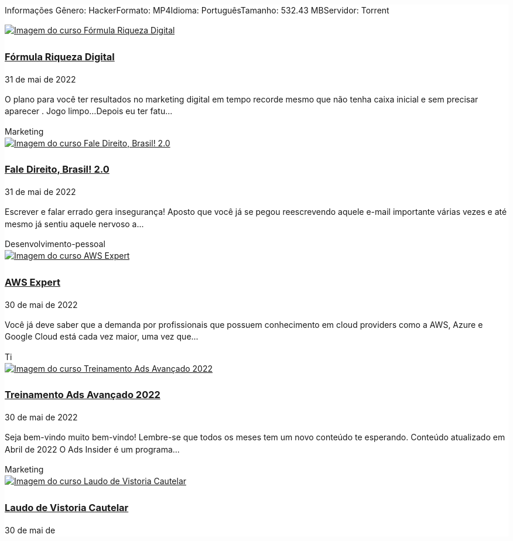 Informações Gênero: HackerFormato: MP4Idioma: PortuguêsTamanho: 532.43 MBServidor: Torrent</p></div></div></section><section><div class="mb-14 grid grid-cols-1 gap-y-14 md:grid-cols-2 md:gap-x-10 lg:grid-cols-4 lg:gap-x-5 2xl:grid-cols-5 2xl:gap-x-5"><div class="dark:bg-gray-700 pb-3 rounded-md hover:shadow-xl"><div class="mb-5"><div class="sm:mx-0"><a aria-label="Fórmula Riqueza Digital" href="/posts/formula-riqueza-digital"><img alt="Imagem do curso Fórmula Riqueza Digital" class="shadow-sm m-auto hover:opacity-75 transition-opacity duration-200 rounded-t-md" height="278" src="/assets/blog/posts/formula-riqueza-digital.jpg" width="556"/></a></div></div><div class="px-3"><h3 class="dark:text-white text-2xl md:text-3xl lg:text-2xl xl:text-3xl mb-3 leading-snug"><a class="hover:no-underline" href="/posts/formula-riqueza-digital">Fórmula Riqueza Digital</a></h3><div class="flex mb-4 dark:text-gray-400 text-gray-600 text-md"><time datetime="2022-05-31T16:00:00+00:00">31 de mai de 2022</time></div><p class="dark:text-white text-justify text-lg leading-relaxed mb-4 text-onPrimary">O plano para você ter resultados no marketing digital em tempo recorde mesmo que não tenha caixa inicial e sem precisar aparecer . Jogo limpo…Depois eu ter fatu...</p><div class="flex flex-wrap"><div class="mb-2 mr-2"><div class="px-3 py-1 rounded-xl bg-blue-400 text-white text-sm hover:bg-blue-600 cursor-pointer hover:shadow-md">Marketing</div></div></div></div></div><div class="dark:bg-gray-700 pb-3 rounded-md hover:shadow-xl"><div class="mb-5"><div class="sm:mx-0"><a aria-label="Fale Direito, Brasil! 2.0" href="/posts/fale-direito-brasil-2-0"><img alt="Imagem do curso Fale Direito, Brasil! 2.0" class="shadow-sm m-auto hover:opacity-75 transition-opacity duration-200 rounded-t-md" height="278" src="/assets/blog/posts/fale-direito-brasil-2-0.jpg" width="556"/></a></div></div><div class="px-3"><h3 class="dark:text-white text-2xl md:text-3xl lg:text-2xl xl:text-3xl mb-3 leading-snug"><a class="hover:no-underline" href="/posts/fale-direito-brasil-2-0">Fale Direito, Brasil! 2.0</a></h3><div class="flex mb-4 dark:text-gray-400 text-gray-600 text-md"><time datetime="2022-05-31T12:00:00+00:00">31 de mai de 2022</time></div><p class="dark:text-white text-justify text-lg leading-relaxed mb-4 text-onPrimary">Escrever e falar errado gera insegurança!  Aposto que você já se pegou reescrevendo aquele e-mail importante várias vezes e até mesmo já sentiu aquele nervoso a...</p><div class="flex flex-wrap"><div class="mb-2 mr-2"><div class="px-3 py-1 rounded-xl bg-blue-400 text-white text-sm hover:bg-blue-600 cursor-pointer hover:shadow-md">Desenvolvimento-pessoal</div></div></div></div></div><div class="dark:bg-gray-700 pb-3 rounded-md hover:shadow-xl"><div class="mb-5"><div class="sm:mx-0"><a aria-label="AWS Expert" href="/posts/aws-expert"><img alt="Imagem do curso AWS Expert" class="shadow-sm m-auto hover:opacity-75 transition-opacity duration-200 rounded-t-md" height="278" src="/assets/blog/posts/aws-expert.jpg" width="556"/></a></div></div><div class="px-3"><h3 class="dark:text-white text-2xl md:text-3xl lg:text-2xl xl:text-3xl mb-3 leading-snug"><a class="hover:no-underline" href="/posts/aws-expert">AWS Expert</a></h3><div class="flex mb-4 dark:text-gray-400 text-gray-600 text-md"><time datetime="2022-05-30T20:00:00+00:00">30 de mai de 2022</time></div><p class="dark:text-white text-justify text-lg leading-relaxed mb-4 text-onPrimary">Você já deve saber que a demanda por profissionais que possuem conhecimento em cloud providers como a AWS, Azure e Google Cloud está cada vez maior, uma vez que...</p><div class="flex flex-wrap"><div class="mb-2 mr-2"><div class="px-3 py-1 rounded-xl bg-blue-400 text-white text-sm hover:bg-blue-600 cursor-pointer hover:shadow-md">Ti</div></div></div></div></div><div class="dark:bg-gray-700 pb-3 rounded-md hover:shadow-xl"><div class="mb-5"><div class="sm:mx-0"><a aria-label="Treinamento Ads Avançado 2022" href="/posts/treinamento-ads-avancado-2022"><img alt="Imagem do curso Treinamento Ads Avançado 2022" class="shadow-sm m-auto hover:opacity-75 transition-opacity duration-200 rounded-t-md" height="278" src="/assets/blog/posts/treinamento-ads-avancado-2022.jpg" width="556"/></a></div></div><div class="px-3"><h3 class="dark:text-white text-2xl md:text-3xl lg:text-2xl xl:text-3xl mb-3 leading-snug"><a class="hover:no-underline text-2xl" href="/posts/treinamento-ads-avancado-2022">Treinamento Ads Avançado 2022</a></h3><div class="flex mb-4 dark:text-gray-400 text-gray-600 text-md"><time datetime="2022-05-30T16:00:00+00:00">30 de mai de 2022</time></div><p class="dark:text-white text-justify text-lg leading-relaxed mb-4 text-onPrimary">Seja bem-vindo muito bem-vindo! Lembre-se que todos os meses tem um novo conteúdo te esperando. Conteúdo atualizado em Abril de 2022 O Ads Insider é um programa...</p><div class="flex flex-wrap"><div class="mb-2 mr-2"><div class="px-3 py-1 rounded-xl bg-blue-400 text-white text-sm hover:bg-blue-600 cursor-pointer hover:shadow-md">Marketing</div></div></div></div></div><div class="dark:bg-gray-700 pb-3 rounded-md hover:shadow-xl"><div class="mb-5"><div class="sm:mx-0"><a aria-label="Laudo de Vistoria Cautelar" href="/posts/laudo-de-vistoria-cautelar"><img alt="Imagem do curso Laudo de Vistoria Cautelar" class="shadow-sm m-auto hover:opacity-75 transition-opacity duration-200 rounded-t-md" height="278" src="/assets/blog/posts/laudo-de-vistoria-cautelar.jpg" width="556"/></a></div></div><div class="px-3"><h3 class="dark:text-white text-2xl md:text-3xl lg:text-2xl xl:text-3xl mb-3 leading-snug"><a class="hover:no-underline" href="/posts/laudo-de-vistoria-cautelar">Laudo de Vistoria Cautelar</a></h3><div class="flex mb-4 dark:text-gray-400 text-gray-600 text-md"><time datetime="2022-05-30T12:00:00+00:00">30 de mai de